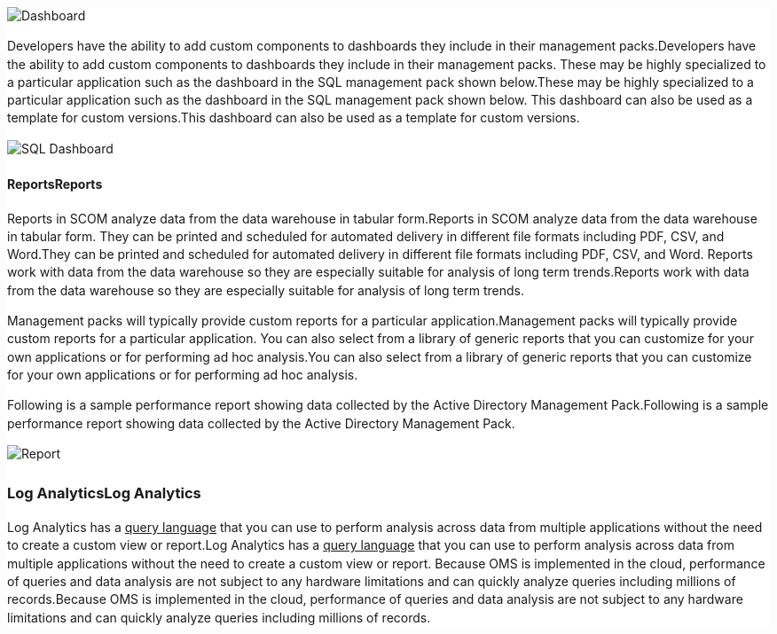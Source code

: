 ![Dashboard](https://docstestmedia1.blob.core.windows.net/azure-media/articles/operations-management-suite/media/operations-management-suite-monitoring-product-comparison/scom-dashboard.png)

<span data-ttu-id="c638b-228">Developers have the ability to add custom components to dashboards they include in their management packs.</span><span class="sxs-lookup"><span data-stu-id="c638b-228">Developers have the ability to add custom components to dashboards they include in their management packs.</span></span>  <span data-ttu-id="c638b-229">These may be highly specialized to a particular application such as the dashboard in the SQL management pack shown below.</span><span class="sxs-lookup"><span data-stu-id="c638b-229">These may be highly specialized to a particular application such as the dashboard in the SQL management pack shown below.</span></span>  <span data-ttu-id="c638b-230">This dashboard can also be used as a template for custom versions.</span><span class="sxs-lookup"><span data-stu-id="c638b-230">This dashboard can also be used as a template for custom versions.</span></span>

![SQL Dashboard](https://docstestmedia1.blob.core.windows.net/azure-media/articles/operations-management-suite/media/operations-management-suite-monitoring-product-comparison/scom-sql-dashboard.png)

#### <a name="reports"></a><span data-ttu-id="c638b-232">Reports</span><span class="sxs-lookup"><span data-stu-id="c638b-232">Reports</span></span>
<span data-ttu-id="c638b-233">Reports in SCOM analyze data from the data warehouse in tabular form.</span><span class="sxs-lookup"><span data-stu-id="c638b-233">Reports in SCOM analyze data from the data warehouse in tabular form.</span></span>  <span data-ttu-id="c638b-234">They can be printed and scheduled for automated delivery in different file formats including PDF, CSV, and Word.</span><span class="sxs-lookup"><span data-stu-id="c638b-234">They can be printed and scheduled for automated delivery in different file formats including PDF, CSV, and Word.</span></span>  <span data-ttu-id="c638b-235">Reports work with data from the data warehouse so they are especially suitable for analysis of long term trends.</span><span class="sxs-lookup"><span data-stu-id="c638b-235">Reports work with data from the data warehouse so they are especially suitable for analysis of long term trends.</span></span>

<span data-ttu-id="c638b-236">Management packs will typically provide custom reports for a particular application.</span><span class="sxs-lookup"><span data-stu-id="c638b-236">Management packs will typically provide custom reports for a particular application.</span></span>  <span data-ttu-id="c638b-237">You can also select from a library of generic reports that you can customize for your own applications or for performing ad hoc analysis.</span><span class="sxs-lookup"><span data-stu-id="c638b-237">You can also select from a library of generic reports that you can customize for your own applications or for performing ad hoc analysis.</span></span>

<span data-ttu-id="c638b-238">Following is a sample performance report showing data collected by the Active Directory Management Pack.</span><span class="sxs-lookup"><span data-stu-id="c638b-238">Following is a sample performance report showing data collected by the Active Directory Management Pack.</span></span>

![Report](https://docstestmedia1.blob.core.windows.net/azure-media/articles/operations-management-suite/media/operations-management-suite-monitoring-product-comparison/scom-report.png)

### <a name="log-analytics"></a><span data-ttu-id="c638b-240">Log Analytics</span><span class="sxs-lookup"><span data-stu-id="c638b-240">Log Analytics</span></span>
<span data-ttu-id="c638b-241">Log Analytics has a [query language](https://technet.microsoft.com/library/mt484120.aspx) that you can use to perform analysis across data from multiple applications without the need to create a custom view or report.</span><span class="sxs-lookup"><span data-stu-id="c638b-241">Log Analytics has a [query language](https://technet.microsoft.com/library/mt484120.aspx) that you can use to perform analysis across data from multiple applications without the need to create a custom view or report.</span></span>  <span data-ttu-id="c638b-242">Because OMS is implemented in the cloud, performance of queries and data analysis are not subject to any hardware limitations and can quickly analyze queries including millions of records.</span><span class="sxs-lookup"><span data-stu-id="c638b-242">Because OMS is implemented in the cloud, performance of queries and data analysis are not subject to any hardware limitations and can quickly analyze queries including millions of records.</span></span> 
